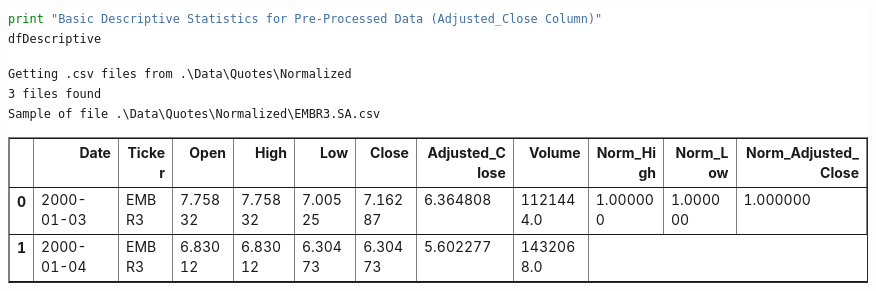 ```python
print "Basic Descriptive Statistics for Pre-Processed Data (Adjusted_Close Column)"
dfDescriptive
```

    Getting .csv files from .\Data\Quotes\Normalized
    3 files found
    Sample of file .\Data\Quotes\Normalized\EMBR3.SA.csv
    


<div>
<style>
    .dataframe thead tr:only-child th {
        text-align: right;
    }

    .dataframe thead th {
        text-align: left;
    }

    .dataframe tbody tr th {
        vertical-align: top;
    }
</style>
<table border="1" class="dataframe">
  <thead>
    <tr style="text-align: right;">
      <th></th>
      <th>Date</th>
      <th>Ticker</th>
      <th>Open</th>
      <th>High</th>
      <th>Low</th>
      <th>Close</th>
      <th>Adjusted_Close</th>
      <th>Volume</th>
      <th>Norm_High</th>
      <th>Norm_Low</th>
      <th>Norm_Adjusted_Close</th>
    </tr>
  </thead>
  <tbody>
    <tr>
      <th>0</th>
      <td>2000-01-03</td>
      <td>EMBR3</td>
      <td>7.75832</td>
      <td>7.75832</td>
      <td>7.00525</td>
      <td>7.16287</td>
      <td>6.364808</td>
      <td>1121444.0</td>
      <td>1.000000</td>
      <td>1.000000</td>
      <td>1.000000</td>
    </tr>
    <tr>
      <th>1</th>
      <td>2000-01-04</td>
      <td>EMBR3</td>
      <td>6.83012</td>
      <td>6.83012</td>
      <td>6.30473</td>
      <td>6.30473</td>
      <td>5.602277</td>
      <td>1432068.0</td>